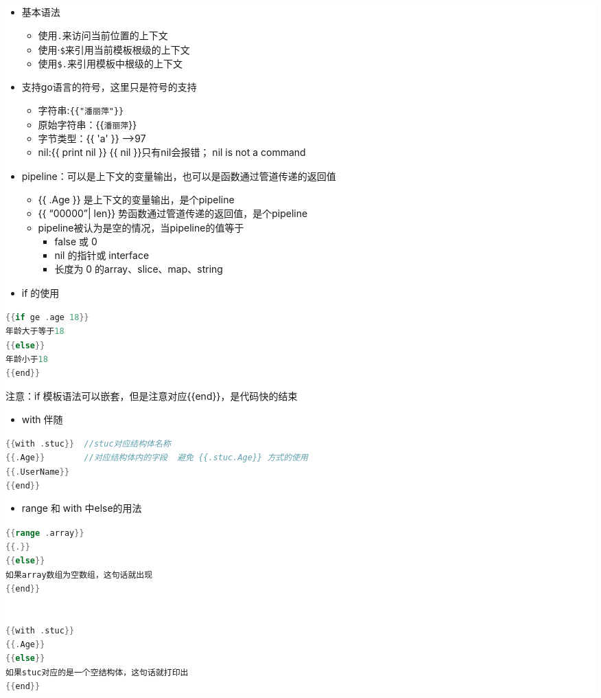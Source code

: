 - 基本语法

  - 使用`.`来访问当前位置的上下文
  - 使用·`$`来引用当前模板根级的上下文
  - 使用`$.`来引用模板中根级的上下文

- 支持go语言的符号，这里只是符号的支持

  - 字符串:`{{"潘丽萍"}}`
  - 原始字符串：{{`潘丽萍`}}
  - 字节类型：{{ 'a' }}    -->97
  - nil:{{ print nil }}     {{   nil   }}只有nil会报错； nil is not  a command

- pipeline：可以是上下文的变量输出，也可以是函数通过管道传递的返回值

  - {{ .Age }}  是上下文的变量输出，是个pipeline
  - {{ “00000”| len}} 势函数通过管道传递的返回值，是个pipeline
  - pipeline被认为是空的情况，当pipeline的值等于
    - false 或 0
    - nil 的指针或 interface
    - 长度为 0 的array、slice、map、string

- if 的使用

```go
{{if ge .age 18}}
年龄大于等于18
{{else}}
年龄小于18
{{end}}
```

注意：if 模板语法可以嵌套，但是注意对应{{end}}，是代码快的结束

- with  伴随

```go
{{with .stuc}}  //stuc对应结构体名称
{{.Age}}		//对应结构体内的字段  避免 {{.stuc.Age}} 方式的使用
{{.UserName}}
{{end}}
```

- range  和  with 中else的用法

```go
{{range .array}}
{{.}}
{{else}}
如果array数组为空数组，这句话就出现
{{end}}


{{with .stuc}}
{{.Age}}
{{else}}
如果stuc对应的是一个空结构体，这句话就打印出
{{end}}
```
